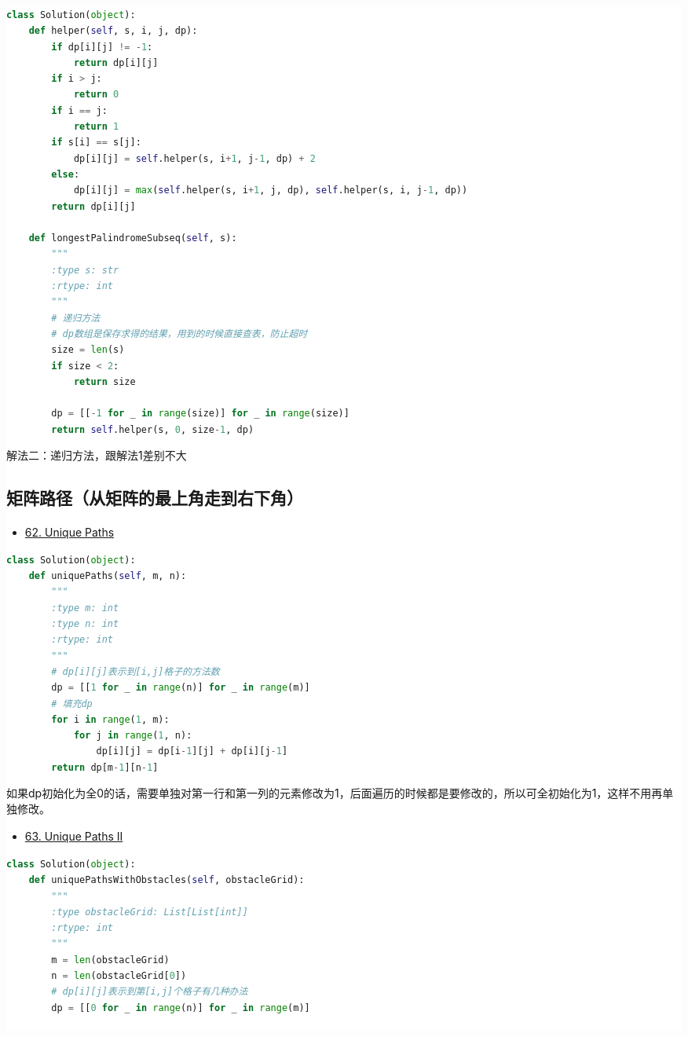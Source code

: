 ```python
class Solution(object):
    def helper(self, s, i, j, dp):
        if dp[i][j] != -1:
            return dp[i][j]
        if i > j:
            return 0
        if i == j:
            return 1 
        if s[i] == s[j]:
            dp[i][j] = self.helper(s, i+1, j-1, dp) + 2
        else:
            dp[i][j] = max(self.helper(s, i+1, j, dp), self.helper(s, i, j-1, dp))
        return dp[i][j]
    
    def longestPalindromeSubseq(self, s):
        """
        :type s: str
        :rtype: int
        """
        # 递归方法
        # dp数组是保存求得的结果，用到的时候直接查表，防止超时
        size = len(s)
        if size < 2:
            return size
        
        dp = [[-1 for _ in range(size)] for _ in range(size)]
        return self.helper(s, 0, size-1, dp)
```
解法二：递归方法，跟解法1差别不大

## 矩阵路径（从矩阵的最上角走到右下角）
* [62. Unique Paths](https://leetcode.com/problems/unique-paths/description/)
```python
class Solution(object):
    def uniquePaths(self, m, n):
        """
        :type m: int
        :type n: int
        :rtype: int
        """
        # dp[i][j]表示到[i,j]格子的方法数
        dp = [[1 for _ in range(n)] for _ in range(m)]
        # 填充dp
        for i in range(1, m):
            for j in range(1, n):
                dp[i][j] = dp[i-1][j] + dp[i][j-1]
        return dp[m-1][n-1]
```
如果dp初始化为全0的话，需要单独对第一行和第一列的元素修改为1，后面遍历的时候都是要修改的，所以可全初始化为1，这样不用再单独修改。

* [63. Unique Paths II](https://leetcode.com/problems/unique-paths-ii/description/)
```python
class Solution(object):
    def uniquePathsWithObstacles(self, obstacleGrid):
        """
        :type obstacleGrid: List[List[int]]
        :rtype: int
        """
        m = len(obstacleGrid)
        n = len(obstacleGrid[0])
        # dp[i][j]表示到第[i,j]个格子有几种办法
        dp = [[0 for _ in range(n)] for _ in range(m)]
        
```